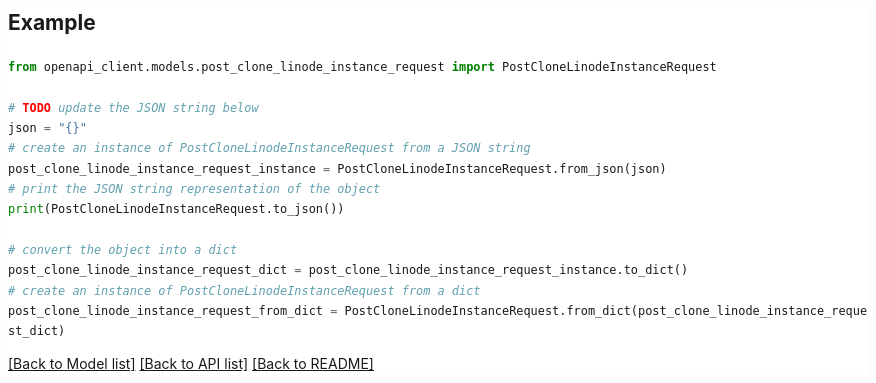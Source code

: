 ## Example

```python
from openapi_client.models.post_clone_linode_instance_request import PostCloneLinodeInstanceRequest

# TODO update the JSON string below
json = "{}"
# create an instance of PostCloneLinodeInstanceRequest from a JSON string
post_clone_linode_instance_request_instance = PostCloneLinodeInstanceRequest.from_json(json)
# print the JSON string representation of the object
print(PostCloneLinodeInstanceRequest.to_json())

# convert the object into a dict
post_clone_linode_instance_request_dict = post_clone_linode_instance_request_instance.to_dict()
# create an instance of PostCloneLinodeInstanceRequest from a dict
post_clone_linode_instance_request_from_dict = PostCloneLinodeInstanceRequest.from_dict(post_clone_linode_instance_request_dict)
```
[[Back to Model list]](../README.md#documentation-for-models) [[Back to API list]](../README.md#documentation-for-api-endpoints) [[Back to README]](../README.md)


